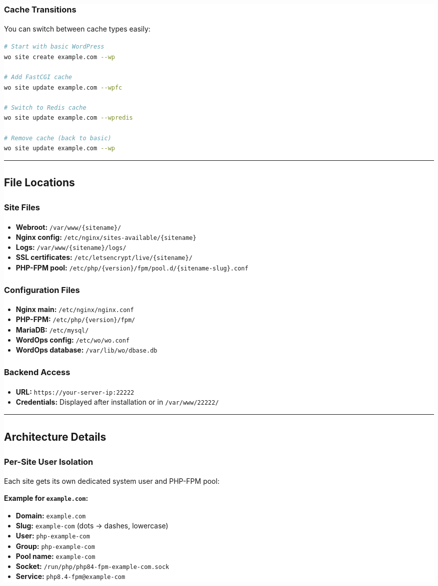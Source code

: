 ### Cache Transitions

You can switch between cache types easily:

```bash
# Start with basic WordPress
wo site create example.com --wp

# Add FastCGI cache
wo site update example.com --wpfc

# Switch to Redis cache
wo site update example.com --wpredis

# Remove cache (back to basic)
wo site update example.com --wp
```

---

## File Locations

### Site Files

- **Webroot:** `/var/www/{sitename}/`
- **Nginx config:** `/etc/nginx/sites-available/{sitename}`
- **Logs:** `/var/www/{sitename}/logs/`
- **SSL certificates:** `/etc/letsencrypt/live/{sitename}/`
- **PHP-FPM pool:** `/etc/php/{version}/fpm/pool.d/{sitename-slug}.conf`

### Configuration Files

- **Nginx main:** `/etc/nginx/nginx.conf`
- **PHP-FPM:** `/etc/php/{version}/fpm/`
- **MariaDB:** `/etc/mysql/`
- **WordOps config:** `/etc/wo/wo.conf`
- **WordOps database:** `/var/lib/wo/dbase.db`

### Backend Access

- **URL:** `https://your-server-ip:22222`
- **Credentials:** Displayed after installation or in `/var/www/22222/`

---

## Architecture Details

### Per-Site User Isolation

Each site gets its own dedicated system user and PHP-FPM pool:

**Example for `example.com`:**
- **Domain:** `example.com`
- **Slug:** `example-com` (dots → dashes, lowercase)
- **User:** `php-example-com`
- **Group:** `php-example-com`
- **Pool name:** `example-com`
- **Socket:** `/run/php/php84-fpm-example-com.sock`
- **Service:** `php8.4-fpm@example-com`
